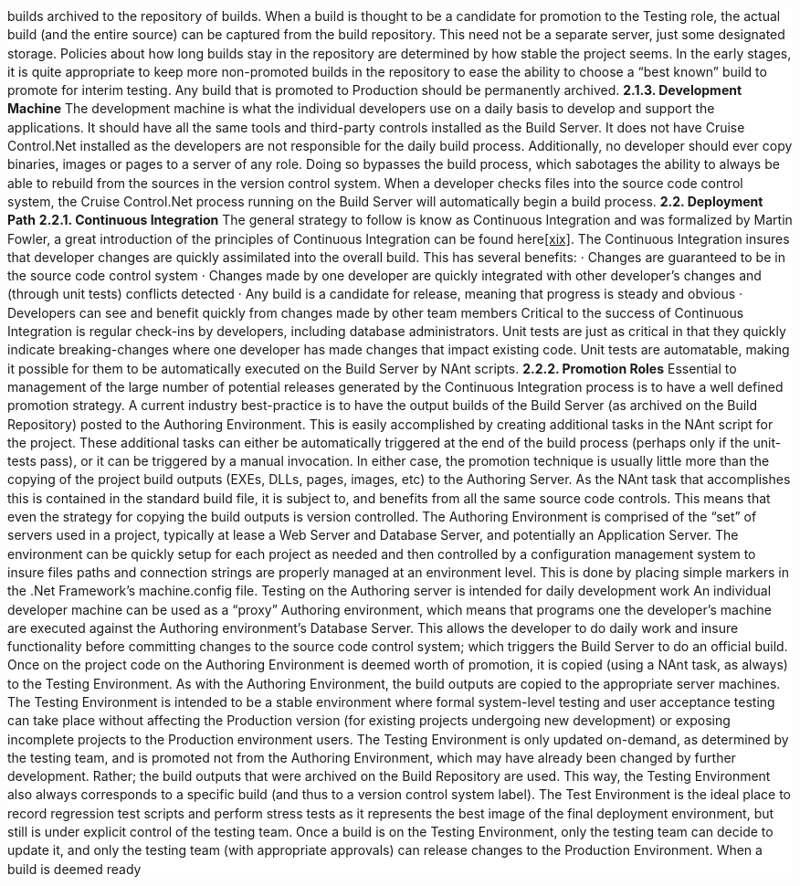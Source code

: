 builds archived to the repository of builds. When a build is thought to be a candidate for promotion to the Testing role, the actual build (and the entire source) can be captured from the build repository. This need not be a separate server, just some designated storage. Policies about how long builds stay in the repository are determined by how stable the project seems. In the early stages, it is quite appropriate to keep more non-promoted builds in the repository to ease the ability to choose a “best known” build to promote for interim testing. Any build that is promoted to Production should be permanently archived. **2.1.3. Development Machine** The development machine is what the individual developers use on a daily basis to develop and support the applications. It should have all the same tools and third-party controls installed as the Build Server. It does not have Cruise Control.Net installed as the developers are not responsible for the daily build process. Additionally, no developer should ever copy binaries, images or pages to a server of any role. Doing so bypasses the build process, which sabotages the ability to always be able to rebuild from the sources in the version control system. When a developer checks files into the source code control system, the Cruise Control.Net process running on the Build Server will automatically begin a build process. **2.2. Deployment Path** **2.2.1. Continuous Integration** The general strategy to follow is know as Continuous Integration and was formalized by Martin Fowler, a great introduction of the principles of Continuous Integration can be found here[\[xix\]](http://www.blogger.com/app/post.pyra?blogID=5822946#_edn19). The Continuous Integration insures that developer changes are quickly assimilated into the overall build. This has several benefits: · Changes are guaranteed to be in the source code control system · Changes made by one developer are quickly integrated with other developer’s changes and (through unit tests) conflicts detected · Any build is a candidate for release, meaning that progress is steady and obvious · Developers can see and benefit quickly from changes made by other team members Critical to the success of Continuous Integration is regular check-ins by developers, including database administrators. Unit tests are just as critical in that they quickly indicate breaking-changes where one developer has made changes that impact existing code. Unit tests are automatable, making it possible for them to be automatically executed on the Build Server by NAnt scripts. **2.2.2. Promotion Roles** Essential to management of the large number of potential releases generated by the Continuous Integration process is to have a well defined promotion strategy. A current industry best-practice is to have the output builds of the Build Server (as archived on the Build Repository) posted to the Authoring Environment. This is easily accomplished by creating additional tasks in the NAnt script for the project. These additional tasks can either be automatically triggered at the end of the build process (perhaps only if the unit-tests pass), or it can be triggered by a manual invocation. In either case, the promotion technique is usually little more than the copying of the project build outputs (EXEs, DLLs, pages, images, etc) to the Authoring Server. As the NAnt task that accomplishes this is contained in the standard build file, it is subject to, and benefits from all the same source code controls. This means that even the strategy for copying the build outputs is version controlled. The Authoring Environment is comprised of the “set” of servers used in a project, typically at lease a Web Server and Database Server, and potentially an Application Server. The environment can be quickly setup for each project as needed and then controlled by a configuration management system to insure files paths and connection strings are properly managed at an environment level. This is done by placing simple markers in the .Net Framework’s machine.config file. Testing on the Authoring server is intended for daily development work An individual developer machine can be used as a “proxy” Authoring environment, which means that programs one the developer’s machine are executed against the Authoring environment’s Database Server. This allows the developer to do daily work and insure functionality before committing changes to the source code control system; which triggers the Build Server to do an official build. Once on the project code on the Authoring Environment is deemed worth of promotion, it is copied (using a NAnt task, as always) to the Testing Environment. As with the Authoring Environment, the build outputs are copied to the appropriate server machines. The Testing Environment is intended to be a stable environment where formal system-level testing and user acceptance testing can take place without affecting the Production version (for existing projects undergoing new development) or exposing incomplete projects to the Production environment users. The Testing Environment is only updated on-demand, as determined by the testing team, and is promoted not from the Authoring Environment, which may have already been changed by further development. Rather; the build outputs that were archived on the Build Repository are used. This way, the Testing Environment also always corresponds to a specific build (and thus to a version control system label). The Test Environment is the ideal place to record regression test scripts and perform stress tests as it represents the best image of the final deployment environment, but still is under explicit control of the testing team. Once a build is on the Testing Environment, only the testing team can decide to update it, and only the testing team (with appropriate approvals) can release changes to the Production Environment. When a build is deemed ready